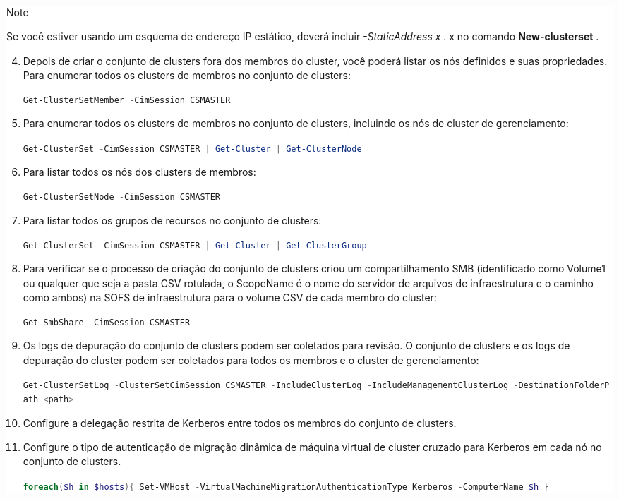    > [!NOTE]
   > Se você estiver usando um esquema de endereço IP estático, deverá incluir *-StaticAddress x* . x no comando **New-clusterset** .

4. Depois de criar o conjunto de clusters fora dos membros do cluster, você poderá listar os nós definidos e suas propriedades. Para enumerar todos os clusters de membros no conjunto de clusters:

    ```PowerShell
    Get-ClusterSetMember -CimSession CSMASTER
    ```

5. Para enumerar todos os clusters de membros no conjunto de clusters, incluindo os nós de cluster de gerenciamento:

    ```PowerShell
    Get-ClusterSet -CimSession CSMASTER | Get-Cluster | Get-ClusterNode
    ```

6. Para listar todos os nós dos clusters de membros:

    ```PowerShell
    Get-ClusterSetNode -CimSession CSMASTER
    ```

7. Para listar todos os grupos de recursos no conjunto de clusters:

    ```PowerShell
    Get-ClusterSet -CimSession CSMASTER | Get-Cluster | Get-ClusterGroup
    ```

8. Para verificar se o processo de criação do conjunto de clusters criou um compartilhamento SMB (identificado como Volume1 ou qualquer que seja a pasta CSV rotulada, o ScopeName é o nome do servidor de arquivos de infraestrutura e o caminho como ambos) na SOFS de infraestrutura para o volume CSV de cada membro do cluster:

    ```PowerShell
    Get-SmbShare -CimSession CSMASTER
    ```

9. Os logs de depuração do conjunto de clusters podem ser coletados para revisão. O conjunto de clusters e os logs de depuração do cluster podem ser coletados para todos os membros e o cluster de gerenciamento:

    ```PowerShell
    Get-ClusterSetLog -ClusterSetCimSession CSMASTER -IncludeClusterLog -IncludeManagementClusterLog -DestinationFolderPath <path>
    ```

10. Configure a [delegação restrita](https://techcommunity.microsoft.com/t5/virtualization/live-migration-via-constrained-delegation-with-kerberos-in/ba-p/382334) de Kerberos entre todos os membros do conjunto de clusters.

11. Configure o tipo de autenticação de migração dinâmica de máquina virtual de cluster cruzado para Kerberos em cada nó no conjunto de clusters.

    ```PowerShell
    foreach($h in $hosts){ Set-VMHost -VirtualMachineMigrationAuthenticationType Kerberos -ComputerName $h }
    ```
